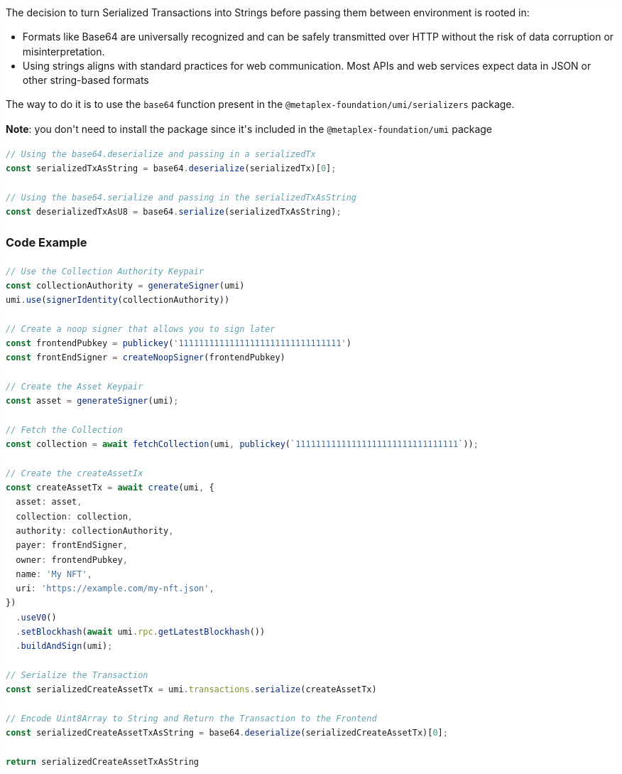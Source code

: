 The decision to turn Serialized Transactions into Strings before passing them between environment is rooted in: 
- Formats like Base64 are universally recognized and can be safely transmitted over HTTP without the risk of data corruption or misinterpretation.
- Using strings aligns with standard practices for web communication. Most APIs and web services expect data in JSON or other string-based formats

The way to do it is to use the `base64` function present in the `@metaplex-foundation/umi/serializers` package.

**Note**: you don't need to install the package since it's included in the `@metaplex-foundation/umi` package

```ts 
// Using the base64.deserialize and passing in a serializedTx 
const serializedTxAsString = base64.deserialize(serializedTx)[0];

// Using the base64.serialize and passing in the serializedTxAsString
const deserializedTxAsU8 = base64.serialize(serializedTxAsString);
```

### Code Example

```ts
// Use the Collection Authority Keypair
const collectionAuthority = generateSigner(umi)
umi.use(signerIdentity(collectionAuthority))

// Create a noop signer that allows you to sign later
const frontendPubkey = publickey('11111111111111111111111111111111')
const frontEndSigner = createNoopSigner(frontendPubkey)

// Create the Asset Keypair
const asset = generateSigner(umi);

// Fetch the Collection
const collection = await fetchCollection(umi, publickey(`11111111111111111111111111111111`)); 

// Create the createAssetIx
const createAssetTx = await create(umi, {
  asset: asset,
  collection: collection,
  authority: collectionAuthority,
  payer: frontEndSigner,
  owner: frontendPubkey,
  name: 'My NFT',
  uri: 'https://example.com/my-nft.json',
})
  .useV0()
  .setBlockhash(await umi.rpc.getLatestBlockhash())
  .buildAndSign(umi);

// Serialize the Transaction
const serializedCreateAssetTx = umi.transactions.serialize(createAssetTx)

// Encode Uint8Array to String and Return the Transaction to the Frontend
const serializedCreateAssetTxAsString = base64.deserialize(serializedCreateAssetTx)[0];

return serializedCreateAssetTxAsString
```

